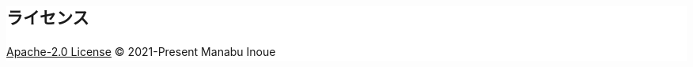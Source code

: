 ## ライセンス

[Apache-2.0 License](https://github.com/learnin/ui5-validator/blob/main/LICENSE.txt) © 2021-Present Manabu Inoue
